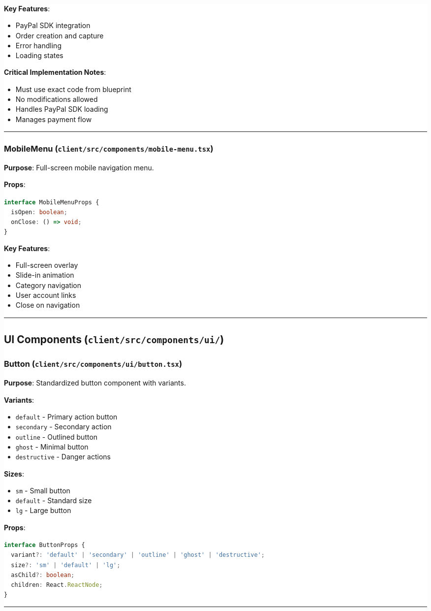 **Key Features**:
- PayPal SDK integration
- Order creation and capture
- Error handling
- Loading states

**Critical Implementation Notes**:
- Must use exact code from blueprint
- No modifications allowed
- Handles PayPal SDK loading
- Manages payment flow

---

### MobileMenu (`client/src/components/mobile-menu.tsx`)

**Purpose**: Full-screen mobile navigation menu.

**Props**:
```typescript
interface MobileMenuProps {
  isOpen: boolean;
  onClose: () => void;
}
```

**Key Features**:
- Full-screen overlay
- Slide-in animation
- Category navigation
- User account links
- Close on navigation

---

## UI Components (`client/src/components/ui/`)

### Button (`client/src/components/ui/button.tsx`)

**Purpose**: Standardized button component with variants.

**Variants**:
- `default` - Primary action button
- `secondary` - Secondary action
- `outline` - Outlined button
- `ghost` - Minimal button
- `destructive` - Danger actions

**Sizes**:
- `sm` - Small button
- `default` - Standard size
- `lg` - Large button

**Props**:
```typescript
interface ButtonProps {
  variant?: 'default' | 'secondary' | 'outline' | 'ghost' | 'destructive';
  size?: 'sm' | 'default' | 'lg';
  asChild?: boolean;
  children: React.ReactNode;
}
```

---